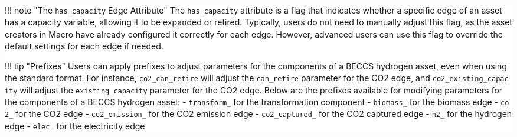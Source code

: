 !!! note "The `has_capacity` Edge Attribute"
    The `has_capacity` attribute is a flag that indicates whether a specific edge of an asset has a capacity variable, allowing it to be expanded or retired. Typically, users do not need to manually adjust this flag, as the asset creators in Macro have already configured it correctly for each edge. However, advanced users can use this flag to override the default settings for each edge if needed.

!!! tip "Prefixes"
    Users can apply prefixes to adjust parameters for the components of a BECCS hydrogen asset, even when using the standard format. For instance, `co2_can_retire` will adjust the `can_retire` parameter for the CO2 edge, and `co2_existing_capacity` will adjust the `existing_capacity` parameter for the CO2 edge.
    Below are the prefixes available for modifying parameters for the components of a BECCS hydrogen asset:
    - `transform_` for the transformation component
    - `biomass_` for the biomass edge
    - `co2_` for the CO2 edge
    - `co2_emission_` for the CO2 emission edge
    - `co2_captured_` for the CO2 captured edge
    - `h2_` for the hydrogen edge
    - `elec_` for the electricity edge
    